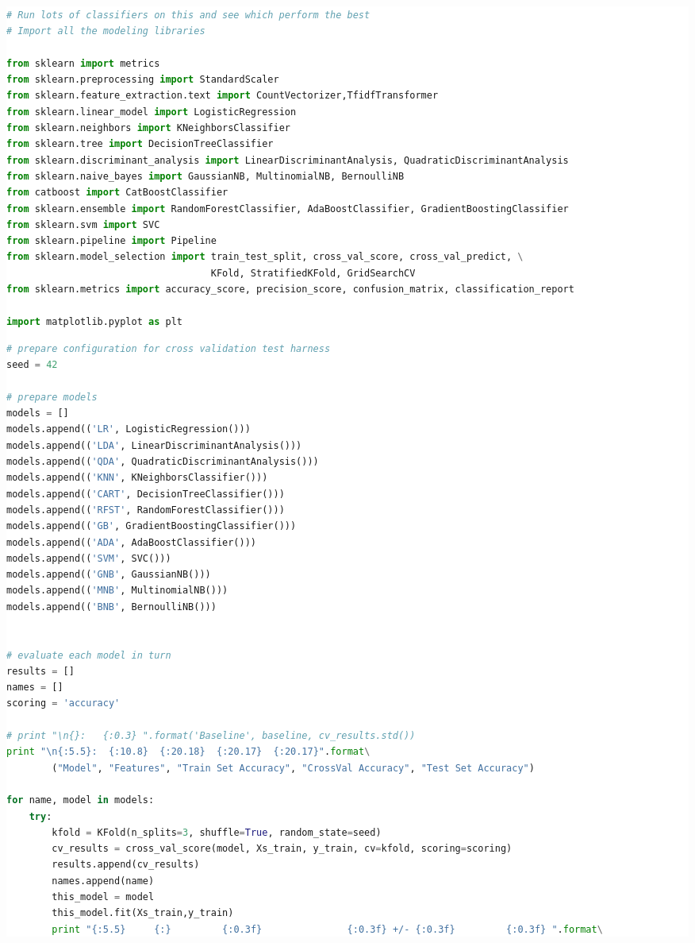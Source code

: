 
```python
# Run lots of classifiers on this and see which perform the best
# Import all the modeling libraries

from sklearn import metrics
from sklearn.preprocessing import StandardScaler
from sklearn.feature_extraction.text import CountVectorizer,TfidfTransformer
from sklearn.linear_model import LogisticRegression
from sklearn.neighbors import KNeighborsClassifier
from sklearn.tree import DecisionTreeClassifier
from sklearn.discriminant_analysis import LinearDiscriminantAnalysis, QuadraticDiscriminantAnalysis
from sklearn.naive_bayes import GaussianNB, MultinomialNB, BernoulliNB
from catboost import CatBoostClassifier
from sklearn.ensemble import RandomForestClassifier, AdaBoostClassifier, GradientBoostingClassifier
from sklearn.svm import SVC
from sklearn.pipeline import Pipeline
from sklearn.model_selection import train_test_split, cross_val_score, cross_val_predict, \
                                    KFold, StratifiedKFold, GridSearchCV
from sklearn.metrics import accuracy_score, precision_score, confusion_matrix, classification_report

import matplotlib.pyplot as plt
```


```python
# prepare configuration for cross validation test harness
seed = 42

# prepare models
models = []
models.append(('LR', LogisticRegression()))
models.append(('LDA', LinearDiscriminantAnalysis()))
models.append(('QDA', QuadraticDiscriminantAnalysis()))
models.append(('KNN', KNeighborsClassifier()))
models.append(('CART', DecisionTreeClassifier()))
models.append(('RFST', RandomForestClassifier()))
models.append(('GB', GradientBoostingClassifier()))
models.append(('ADA', AdaBoostClassifier()))
models.append(('SVM', SVC()))
models.append(('GNB', GaussianNB()))
models.append(('MNB', MultinomialNB()))
models.append(('BNB', BernoulliNB()))


# evaluate each model in turn
results = []
names = []
scoring = 'accuracy'

# print "\n{}:   {:0.3} ".format('Baseline', baseline, cv_results.std())
print "\n{:5.5}:  {:10.8}  {:20.18}  {:20.17}  {:20.17}".format\
        ("Model", "Features", "Train Set Accuracy", "CrossVal Accuracy", "Test Set Accuracy")

for name, model in models:
    try:
        kfold = KFold(n_splits=3, shuffle=True, random_state=seed)
        cv_results = cross_val_score(model, Xs_train, y_train, cv=kfold, scoring=scoring)
        results.append(cv_results)
        names.append(name)
        this_model = model
        this_model.fit(Xs_train,y_train)
        print "{:5.5}     {:}         {:0.3f}               {:0.3f} +/- {:0.3f}         {:0.3f} ".format\
```